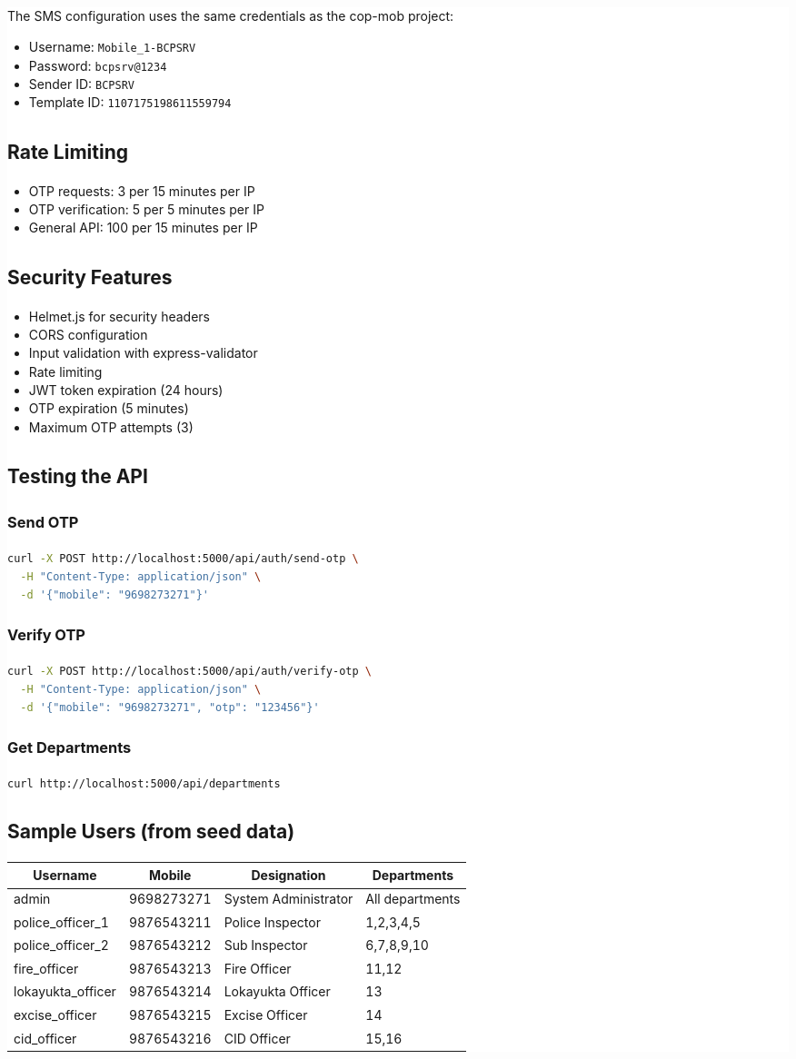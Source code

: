 The SMS configuration uses the same credentials as the cop-mob project:
- Username: `Mobile_1-BCPSRV`
- Password: `bcpsrv@1234`
- Sender ID: `BCPSRV`
- Template ID: `1107175198611559794`

## Rate Limiting

- OTP requests: 3 per 15 minutes per IP
- OTP verification: 5 per 5 minutes per IP
- General API: 100 per 15 minutes per IP

## Security Features

- Helmet.js for security headers
- CORS configuration
- Input validation with express-validator
- Rate limiting
- JWT token expiration (24 hours)
- OTP expiration (5 minutes)
- Maximum OTP attempts (3)

## Testing the API

### Send OTP
```bash
curl -X POST http://localhost:5000/api/auth/send-otp \
  -H "Content-Type: application/json" \
  -d '{"mobile": "9698273271"}'
```

### Verify OTP
```bash
curl -X POST http://localhost:5000/api/auth/verify-otp \
  -H "Content-Type: application/json" \
  -d '{"mobile": "9698273271", "otp": "123456"}'
```

### Get Departments
```bash
curl http://localhost:5000/api/departments
```

## Sample Users (from seed data)

| Username | Mobile | Designation | Departments |
|----------|--------|-------------|-------------|
| admin | 9698273271 | System Administrator | All departments |
| police_officer_1 | 9876543211 | Police Inspector | 1,2,3,4,5 |
| police_officer_2 | 9876543212 | Sub Inspector | 6,7,8,9,10 |
| fire_officer | 9876543213 | Fire Officer | 11,12 |
| lokayukta_officer | 9876543214 | Lokayukta Officer | 13 |
| excise_officer | 9876543215 | Excise Officer | 14 |
| cid_officer | 9876543216 | CID Officer | 15,16 |

